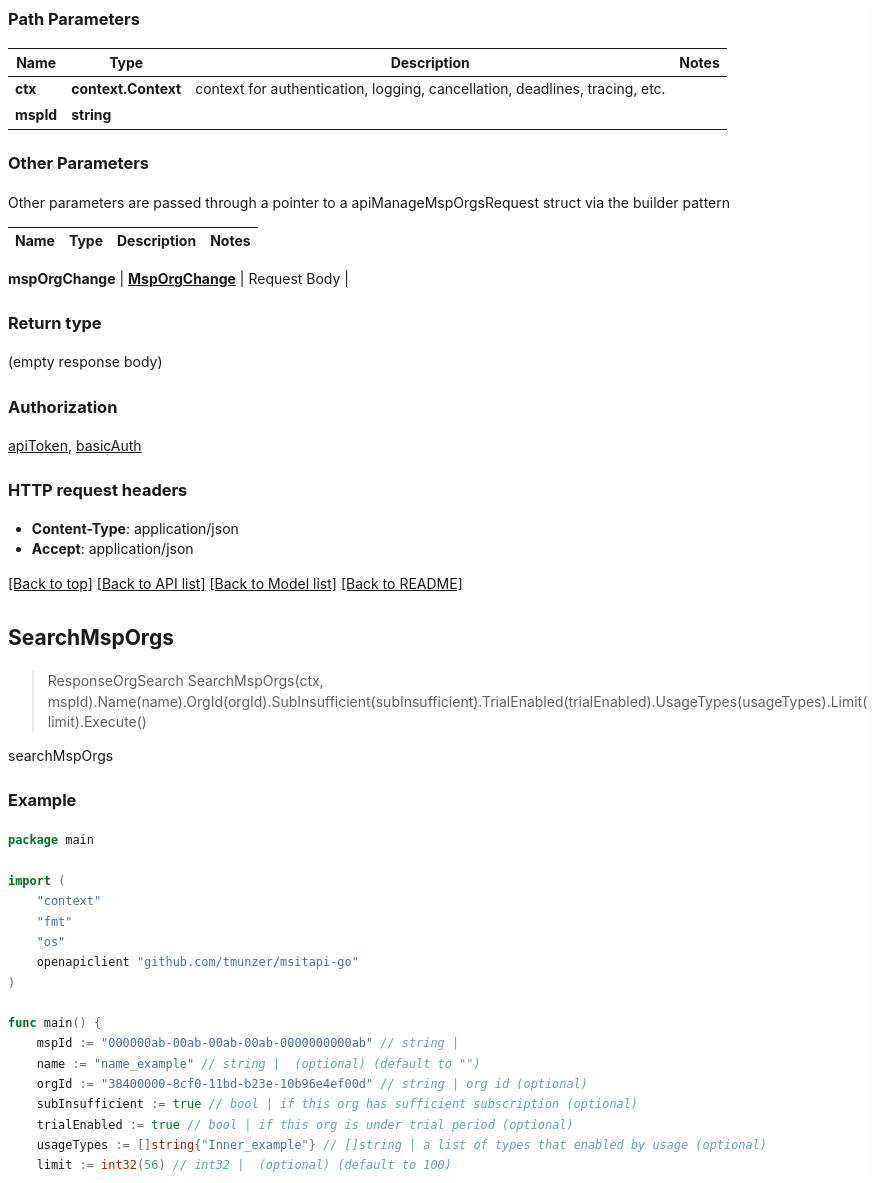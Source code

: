 ### Path Parameters


Name | Type | Description  | Notes
------------- | ------------- | ------------- | -------------
**ctx** | **context.Context** | context for authentication, logging, cancellation, deadlines, tracing, etc.
**mspId** | **string** |  | 

### Other Parameters

Other parameters are passed through a pointer to a apiManageMspOrgsRequest struct via the builder pattern


Name | Type | Description  | Notes
------------- | ------------- | ------------- | -------------

 **mspOrgChange** | [**MspOrgChange**](MspOrgChange.md) | Request Body | 

### Return type

 (empty response body)

### Authorization

[apiToken](../README.md#apiToken), [basicAuth](../README.md#basicAuth)

### HTTP request headers

- **Content-Type**: application/json
- **Accept**: application/json

[[Back to top]](#) [[Back to API list]](../README.md#documentation-for-api-endpoints)
[[Back to Model list]](../README.md#documentation-for-models)
[[Back to README]](../README.md)


## SearchMspOrgs

> ResponseOrgSearch SearchMspOrgs(ctx, mspId).Name(name).OrgId(orgId).SubInsufficient(subInsufficient).TrialEnabled(trialEnabled).UsageTypes(usageTypes).Limit(limit).Execute()

searchMspOrgs



### Example

```go
package main

import (
	"context"
	"fmt"
	"os"
	openapiclient "github.com/tmunzer/msitapi-go"
)

func main() {
	mspId := "000000ab-00ab-00ab-00ab-0000000000ab" // string | 
	name := "name_example" // string |  (optional) (default to "")
	orgId := "38400000-8cf0-11bd-b23e-10b96e4ef00d" // string | org id (optional)
	subInsufficient := true // bool | if this org has sufficient subscription (optional)
	trialEnabled := true // bool | if this org is under trial period (optional)
	usageTypes := []string{"Inner_example"} // []string | a list of types that enabled by usage (optional)
	limit := int32(56) // int32 |  (optional) (default to 100)
```